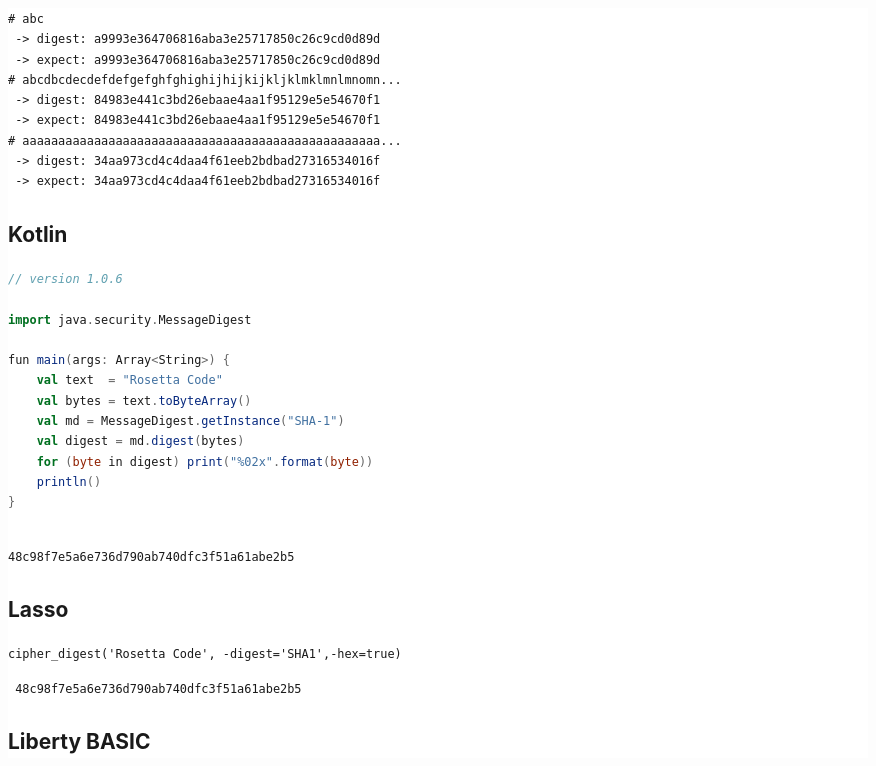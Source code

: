 
```txt
# abc
 -> digest: a9993e364706816aba3e25717850c26c9cd0d89d
 -> expect: a9993e364706816aba3e25717850c26c9cd0d89d
# abcdbcdecdefdefgefghfghighijhijkijkljklmklmnlmnomn...
 -> digest: 84983e441c3bd26ebaae4aa1f95129e5e54670f1
 -> expect: 84983e441c3bd26ebaae4aa1f95129e5e54670f1
# aaaaaaaaaaaaaaaaaaaaaaaaaaaaaaaaaaaaaaaaaaaaaaaaaa...
 -> digest: 34aa973cd4c4daa4f61eeb2bdbad27316534016f
 -> expect: 34aa973cd4c4daa4f61eeb2bdbad27316534016f
```



## Kotlin


```scala
// version 1.0.6

import java.security.MessageDigest

fun main(args: Array<String>) {
    val text  = "Rosetta Code"
    val bytes = text.toByteArray()
    val md = MessageDigest.getInstance("SHA-1")
    val digest = md.digest(bytes)
    for (byte in digest) print("%02x".format(byte))
    println()
}
```


```txt

48c98f7e5a6e736d790ab740dfc3f51a61abe2b5

```



## Lasso


```Lasso
cipher_digest('Rosetta Code', -digest='SHA1',-hex=true)
```


```txt
 48c98f7e5a6e736d790ab740dfc3f51a61abe2b5
```



## Liberty BASIC
